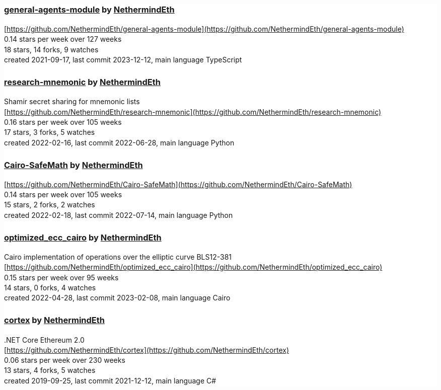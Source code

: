 
### [general-agents-module](https://github.com/NethermindEth/general-agents-module) by [NethermindEth](https://github.com/NethermindEth)  
  
[https://github.com/NethermindEth/general-agents-module](https://github.com/NethermindEth/general-agents-module)  
0.14 stars per week over 127 weeks  
18 stars, 14 forks, 9 watches  
created 2021-09-17, last commit 2023-12-12, main language TypeScript  


### [research-mnemonic](https://github.com/NethermindEth/research-mnemonic) by [NethermindEth](https://github.com/NethermindEth)  
Shamir secret sharing for mnemonic lists  
[https://github.com/NethermindEth/research-mnemonic](https://github.com/NethermindEth/research-mnemonic)  
0.16 stars per week over 105 weeks  
17 stars, 3 forks, 5 watches  
created 2022-02-16, last commit 2022-06-28, main language Python  


### [Cairo-SafeMath](https://github.com/NethermindEth/Cairo-SafeMath) by [NethermindEth](https://github.com/NethermindEth)  
  
[https://github.com/NethermindEth/Cairo-SafeMath](https://github.com/NethermindEth/Cairo-SafeMath)  
0.14 stars per week over 105 weeks  
15 stars, 2 forks, 2 watches  
created 2022-02-18, last commit 2022-07-14, main language Python  


### [optimized_ecc_cairo](https://github.com/NethermindEth/optimized_ecc_cairo) by [NethermindEth](https://github.com/NethermindEth)  
Cairo implementation of operations over the elliptic curve BLS12-381  
[https://github.com/NethermindEth/optimized_ecc_cairo](https://github.com/NethermindEth/optimized_ecc_cairo)  
0.15 stars per week over 95 weeks  
14 stars, 0 forks, 4 watches  
created 2022-04-28, last commit 2023-02-08, main language Cairo  


### [cortex](https://github.com/NethermindEth/cortex) by [NethermindEth](https://github.com/NethermindEth)  
.NET Core Ethereum 2.0  
[https://github.com/NethermindEth/cortex](https://github.com/NethermindEth/cortex)  
0.06 stars per week over 230 weeks  
13 stars, 4 forks, 5 watches  
created 2019-09-25, last commit 2021-12-12, main language C#  

